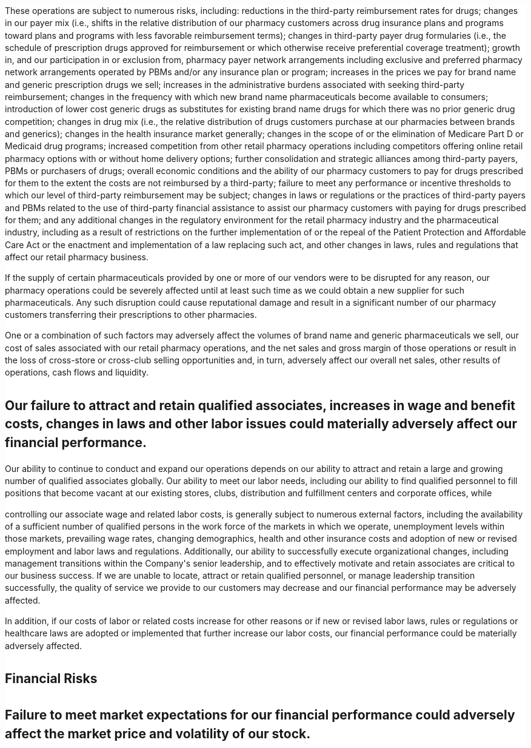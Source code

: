 <p>These operations are subject to numerous risks, including: reductions in the third-party reimbursement rates for drugs; changes in our payer mix (i.e., shifts in the relative distribution of our pharmacy customers across drug insurance plans and programs toward plans and programs with less favorable reimbursement terms); changes in third-party payer drug formularies (i.e., the schedule of prescription drugs approved for reimbursement or which otherwise receive preferential coverage treatment); growth in, and our participation in or exclusion from, pharmacy payer network arrangements including exclusive and preferred pharmacy network arrangements operated by PBMs and/or any insurance plan or program; increases in the prices we pay for brand name and generic prescription drugs we sell; increases in the administrative burdens associated with seeking third-party reimbursement; changes in the frequency with which new brand name pharmaceuticals become available to consumers; introduction of lower cost generic drugs as substitutes for existing brand name drugs for which there was no prior generic drug competition; changes in drug mix (i.e., the relative distribution of drugs customers purchase at our pharmacies between brands and generics); changes in the health insurance market generally; changes in the scope of or the elimination of Medicare Part D or Medicaid drug programs; increased competition from other retail pharmacy operations including competitors offering online retail pharmacy options with or without home delivery options; further consolidation and strategic alliances among third-party payers, PBMs or purchasers of drugs; overall economic conditions and the ability of our pharmacy customers to pay for drugs prescribed for them to the extent the costs are not reimbursed by a third-party; failure to meet any performance or incentive thresholds to which our level of third-party reimbursement may be subject; changes in laws or regulations or the practices of third-party payers and PBMs related to the use of third-party financial assistance to assist our pharmacy customers with paying for drugs prescribed for them; and any additional changes in the regulatory environment for the retail pharmacy industry and the pharmaceutical industry, including as a result of restrictions on the further implementation of or the repeal of the Patient Protection and Affordable Care Act or the enactment and implementation of a law replacing such act, and other changes in laws, rules and regulations that affect our retail pharmacy business.</p>
<p>If the supply of certain pharmaceuticals provided by one or more of our vendors were to be disrupted for any reason, our pharmacy operations could be severely affected until at least such time as we could obtain a new supplier for such pharmaceuticals. Any such disruption could cause reputational damage and result in a significant number of our pharmacy customers transferring their prescriptions to other pharmacies.</p>
<p>One or a combination of such factors may adversely affect the volumes of brand name and generic pharmaceuticals we sell, our cost of sales associated with our retail pharmacy operations, and the net sales and gross margin of those operations or result in the loss of cross-store or cross-club selling opportunities and, in turn, adversely affect our overall net sales, other results of operations, cash flows and liquidity.</p>
<h2>Our failure to attract and retain qualified associates, increases in wage and benefit costs, changes in laws and other labor issues could materially adversely affect our financial performance.</h2>
<p>Our ability to continue to conduct and expand our operations depends on our ability to attract and retain a large and growing number of qualified associates globally. Our ability to meet our labor needs, including our ability to find qualified personnel to fill positions that become vacant at our existing stores, clubs, distribution and fulfillment centers and corporate offices, while</p>
<p>controlling our associate wage and related labor costs, is generally subject to numerous external factors, including the availability of a sufficient number of qualified persons in the work force of the markets in which we operate, unemployment levels within those markets, prevailing wage rates, changing demographics, health and other insurance costs and adoption of new or revised employment and labor laws and regulations. Additionally, our ability to successfully execute organizational changes, including management transitions within the Company's senior leadership, and to effectively motivate and retain associates are critical to our business success. If we are unable to locate, attract or retain qualified personnel, or manage leadership transition successfully, the quality of service we provide to our customers may decrease and our financial performance may be adversely affected.</p>
<p>In addition, if our costs of labor or related costs increase for other reasons or if new or revised labor laws, rules or regulations or healthcare laws are adopted or implemented that further increase our labor costs, our financial performance could be materially adversely affected.</p>
<h2>Financial Risks</h2>
<h2>Failure to meet market expectations for our financial performance could adversely affect the market price and volatility of our stock.</h2>